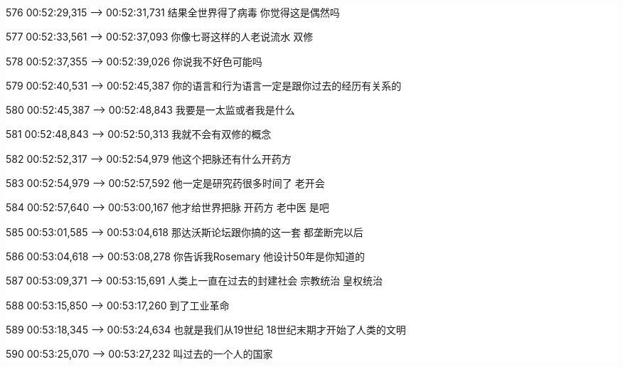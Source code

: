 576
00:52:29,315 –&gt; 00:52:31,731
结果全世界得了病毒 你觉得这是偶然吗
 
577
00:52:33,561 –&gt; 00:52:37,093
你像七哥这样的人老说流水 双修
 
578
00:52:37,355 –&gt; 00:52:39,026
你说我不好色可能吗
 
579
00:52:40,531 –&gt; 00:52:45,387
你的语言和行为语言一定是跟你过去的经历有关系的
 
580
00:52:45,387 –&gt; 00:52:48,843
我要是一太监或者我是什么
 
581
00:52:48,843 –&gt; 00:52:50,313
我就不会有双修的概念
 
582
00:52:52,317 –&gt; 00:52:54,979
他这个把脉还有什么开药方
 
583
00:52:54,979 –&gt; 00:52:57,592
他一定是研究药很多时间了 老开会
 
584
00:52:57,640 –&gt; 00:53:00,167
他才给世界把脉 开药方 老中医 是吧
 
585
00:53:01,585 –&gt; 00:53:04,618
那达沃斯论坛跟你搞的这一套 都垄断完以后
 
586
00:53:04,618 –&gt; 00:53:08,278
你告诉我Rosemary 他设计50年是你知道的
 
587
00:53:09,371 –&gt; 00:53:15,691
人类上一直在过去的封建社会 宗教统治 皇权统治
 
588
00:53:15,850 –&gt; 00:53:17,260
到了工业革命
 
589
00:53:18,345 –&gt; 00:53:24,634
也就是我们从19世纪 18世纪末期才开始了人类的文明
 
590
00:53:25,070 –&gt; 00:53:27,232
叫过去的一个人的国家
 